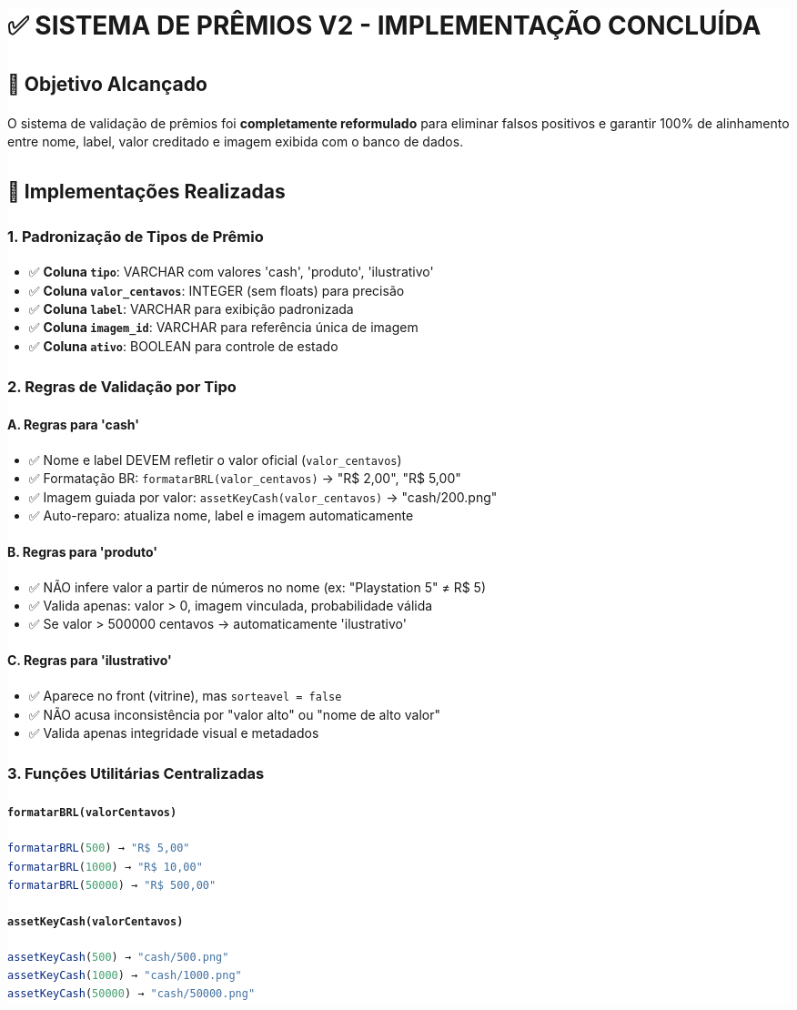 # ✅ SISTEMA DE PRÊMIOS V2 - IMPLEMENTAÇÃO CONCLUÍDA

## 🎯 Objetivo Alcançado

O sistema de validação de prêmios foi **completamente reformulado** para eliminar falsos positivos e garantir 100% de alinhamento entre nome, label, valor creditado e imagem exibida com o banco de dados.

## 🔧 Implementações Realizadas

### 1. **Padronização de Tipos de Prêmio**
- ✅ **Coluna `tipo`**: VARCHAR com valores 'cash', 'produto', 'ilustrativo'
- ✅ **Coluna `valor_centavos`**: INTEGER (sem floats) para precisão
- ✅ **Coluna `label`**: VARCHAR para exibição padronizada
- ✅ **Coluna `imagem_id`**: VARCHAR para referência única de imagem
- ✅ **Coluna `ativo`**: BOOLEAN para controle de estado

### 2. **Regras de Validação por Tipo**

#### **A. Regras para 'cash'**
- ✅ Nome e label DEVEM refletir o valor oficial (`valor_centavos`)
- ✅ Formatação BR: `formatarBRL(valor_centavos)` → "R$ 2,00", "R$ 5,00"
- ✅ Imagem guiada por valor: `assetKeyCash(valor_centavos)` → "cash/200.png"
- ✅ Auto-reparo: atualiza nome, label e imagem automaticamente

#### **B. Regras para 'produto'**
- ✅ NÃO infere valor a partir de números no nome (ex: "Playstation 5" ≠ R$ 5)
- ✅ Valida apenas: valor > 0, imagem vinculada, probabilidade válida
- ✅ Se valor > 500000 centavos → automaticamente 'ilustrativo'

#### **C. Regras para 'ilustrativo'**
- ✅ Aparece no front (vitrine), mas `sorteavel = false`
- ✅ NÃO acusa inconsistência por "valor alto" ou "nome de alto valor"
- ✅ Valida apenas integridade visual e metadados

### 3. **Funções Utilitárias Centralizadas**

#### **`formatarBRL(valorCentavos)`**
```javascript
formatarBRL(500) → "R$ 5,00"
formatarBRL(1000) → "R$ 10,00"
formatarBRL(50000) → "R$ 500,00"
```

#### **`assetKeyCash(valorCentavos)`**
```javascript
assetKeyCash(500) → "cash/500.png"
assetKeyCash(1000) → "cash/1000.png"
assetKeyCash(50000) → "cash/50000.png"
```
